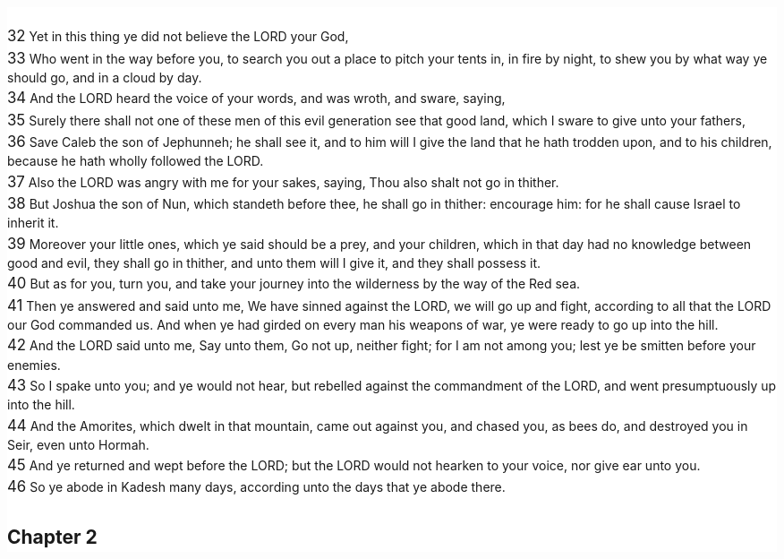 <br><span style="font-size:larger;">32</span>  Yet in this thing ye did not believe the LORD your God, <br><span style="font-size:larger;">33</span>  Who went in the way before you, to search you out a place to pitch your tents in, in fire by night, to shew you by what way ye should go, and in a cloud by day. <br><span style="font-size:larger;">34</span>  And the LORD heard the voice of your words, and was wroth, and sware, saying, <br><span style="font-size:larger;">35</span>  Surely there shall not one of these men of this evil generation see that good land, which I sware to give unto your fathers, <br><span style="font-size:larger;">36</span>  Save Caleb the son of Jephunneh; he shall see it, and to him will I give the land that he hath trodden upon, and to his children, because he hath wholly followed the LORD. <br><span style="font-size:larger;">37</span>  Also the LORD was angry with me for your sakes, saying, Thou also shalt not go in thither. <br><span style="font-size:larger;">38</span>  But Joshua the son of Nun, which standeth before thee, he shall go in thither: encourage him: for he shall cause Israel to inherit it. <br><span style="font-size:larger;">39</span>  Moreover your little ones, which ye said should be a prey, and your children, which in that day had no knowledge between good and evil, they shall go in thither, and unto them will I give it, and they shall possess it. <br><span style="font-size:larger;">40</span>  But as for you, turn you, and take your journey into the wilderness by the way of the Red sea. <br><span style="font-size:larger;">41</span>  Then ye answered and said unto me, We have sinned against the LORD, we will go up and fight, according to all that the LORD our God commanded us. And when ye had girded on every man his weapons of war, ye were ready to go up into the hill. <br><span style="font-size:larger;">42</span>  And the LORD said unto me, Say unto them, Go not up, neither fight; for I am not among you; lest ye be smitten before your enemies. <br><span style="font-size:larger;">43</span>  So I spake unto you; and ye would not hear, but rebelled against the commandment of the LORD, and went presumptuously up into the hill. <br><span style="font-size:larger;">44</span>  And the Amorites, which dwelt in that mountain, came out against you, and chased you, as bees do, and destroyed you in Seir, even unto Hormah. <br><span style="font-size:larger;">45</span>  And ye returned and wept before the LORD; but the LORD would not hearken to your voice, nor give ear unto you. <br><span style="font-size:larger;">46</span>  So ye abode in Kadesh many days, according unto the days that ye abode there. <br>
## Chapter 2